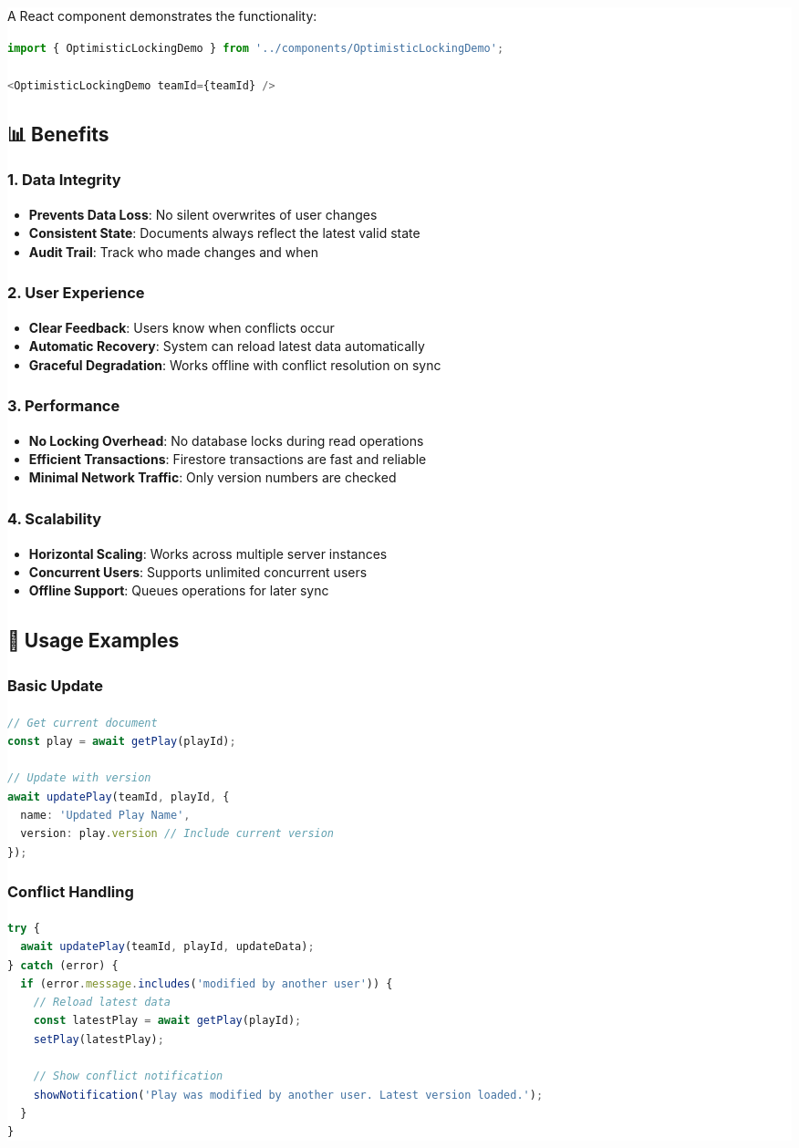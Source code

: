 A React component demonstrates the functionality:

```typescript
import { OptimisticLockingDemo } from '../components/OptimisticLockingDemo';

<OptimisticLockingDemo teamId={teamId} />
```

## 📊 Benefits

### 1. Data Integrity
- **Prevents Data Loss**: No silent overwrites of user changes
- **Consistent State**: Documents always reflect the latest valid state
- **Audit Trail**: Track who made changes and when

### 2. User Experience
- **Clear Feedback**: Users know when conflicts occur
- **Automatic Recovery**: System can reload latest data automatically
- **Graceful Degradation**: Works offline with conflict resolution on sync

### 3. Performance
- **No Locking Overhead**: No database locks during read operations
- **Efficient Transactions**: Firestore transactions are fast and reliable
- **Minimal Network Traffic**: Only version numbers are checked

### 4. Scalability
- **Horizontal Scaling**: Works across multiple server instances
- **Concurrent Users**: Supports unlimited concurrent users
- **Offline Support**: Queues operations for later sync

## 🚀 Usage Examples

### Basic Update

```typescript
// Get current document
const play = await getPlay(playId);

// Update with version
await updatePlay(teamId, playId, {
  name: 'Updated Play Name',
  version: play.version // Include current version
});
```

### Conflict Handling

```typescript
try {
  await updatePlay(teamId, playId, updateData);
} catch (error) {
  if (error.message.includes('modified by another user')) {
    // Reload latest data
    const latestPlay = await getPlay(playId);
    setPlay(latestPlay);
    
    // Show conflict notification
    showNotification('Play was modified by another user. Latest version loaded.');
  }
}
```
